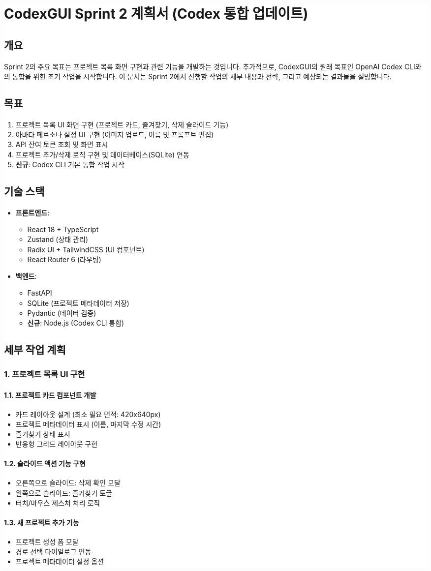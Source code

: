 # CodexGUI Sprint 2 계획서 (Codex 통합 업데이트)

## 개요

Sprint 2의 주요 목표는 프로젝트 목록 화면 구현과 관련 기능을 개발하는 것입니다. 추가적으로, CodexGUI의 원래 목표인 OpenAI Codex CLI와의 통합을 위한 초기 작업을 시작합니다. 이 문서는 Sprint 2에서 진행할 작업의 세부 내용과 전략, 그리고 예상되는 결과물을 설명합니다.

## 목표

1. 프로젝트 목록 UI 화면 구현 (프로젝트 카드, 즐겨찾기, 삭제 슬라이드 기능)
2. 아바타 페르소나 설정 UI 구현 (이미지 업로드, 이름 및 프롬프트 편집)
3. API 잔여 토큰 조회 및 화면 표시
4. 프로젝트 추가/삭제 로직 구현 및 데이터베이스(SQLite) 연동
5. **신규**: Codex CLI 기본 통합 작업 시작

## 기술 스택

- **프론트엔드**: 
  - React 18 + TypeScript
  - Zustand (상태 관리)
  - Radix UI + TailwindCSS (UI 컴포넌트)
  - React Router 6 (라우팅)

- **백엔드**:
  - FastAPI
  - SQLite (프로젝트 메타데이터 저장)
  - Pydantic (데이터 검증)
  - **신규**: Node.js (Codex CLI 통합)

## 세부 작업 계획

### 1. 프로젝트 목록 UI 구현

#### 1.1. 프로젝트 카드 컴포넌트 개발
- 카드 레이아웃 설계 (최소 필요 면적: 420x640px)
- 프로젝트 메타데이터 표시 (이름, 마지막 수정 시간)
- 즐겨찾기 상태 표시
- 반응형 그리드 레이아웃 구현

#### 1.2. 슬라이드 액션 기능 구현
- 오른쪽으로 슬라이드: 삭제 확인 모달
- 왼쪽으로 슬라이드: 즐겨찾기 토글
- 터치/마우스 제스처 처리 로직

#### 1.3. 새 프로젝트 추가 기능
- 프로젝트 생성 폼 모달
- 경로 선택 다이얼로그 연동
- 프로젝트 메타데이터 설정 옵션
